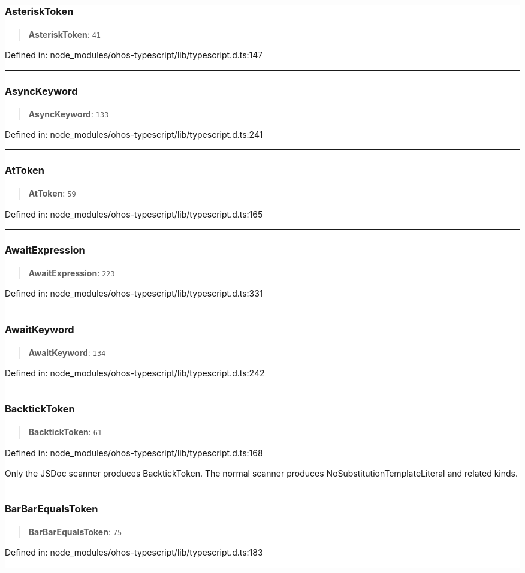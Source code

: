 ### AsteriskToken

> **AsteriskToken**: `41`

Defined in: node\_modules/ohos-typescript/lib/typescript.d.ts:147

***

### AsyncKeyword

> **AsyncKeyword**: `133`

Defined in: node\_modules/ohos-typescript/lib/typescript.d.ts:241

***

### AtToken

> **AtToken**: `59`

Defined in: node\_modules/ohos-typescript/lib/typescript.d.ts:165

***

### AwaitExpression

> **AwaitExpression**: `223`

Defined in: node\_modules/ohos-typescript/lib/typescript.d.ts:331

***

### AwaitKeyword

> **AwaitKeyword**: `134`

Defined in: node\_modules/ohos-typescript/lib/typescript.d.ts:242

***

### BacktickToken

> **BacktickToken**: `61`

Defined in: node\_modules/ohos-typescript/lib/typescript.d.ts:168

Only the JSDoc scanner produces BacktickToken. The normal scanner produces NoSubstitutionTemplateLiteral and related kinds.

***

### BarBarEqualsToken

> **BarBarEqualsToken**: `75`

Defined in: node\_modules/ohos-typescript/lib/typescript.d.ts:183

***
